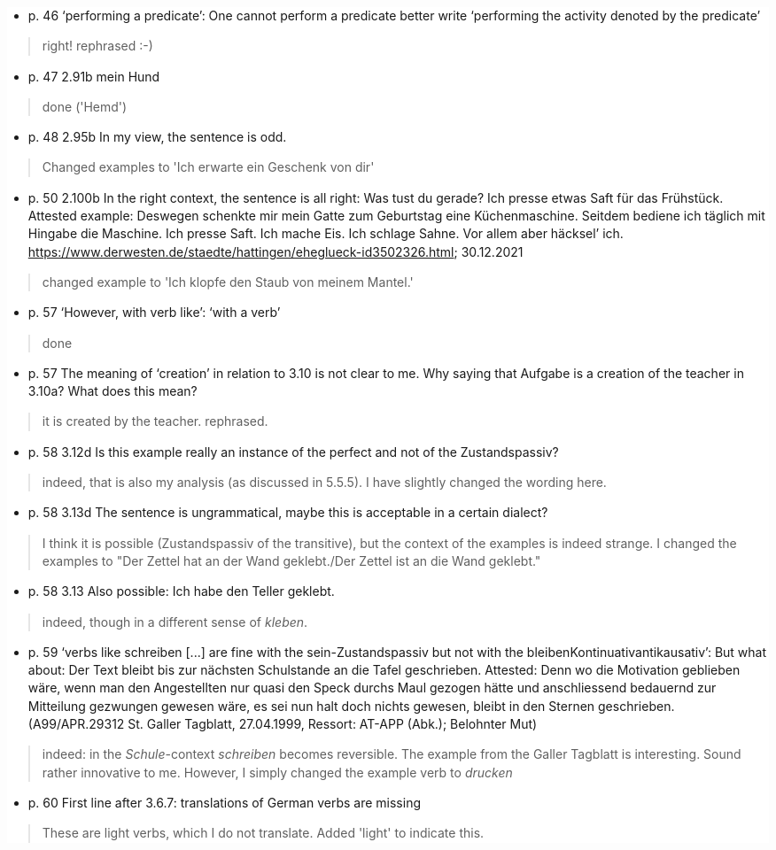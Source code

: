 - p. 46 ‘performing a predicate’: One cannot perform a predicate better write ‘performing the activity denoted by the predicate’

> right! rephrased :-)

- p. 47 2.91b mein Hund

> done ('Hemd')

- p. 48 2.95b In my view, the sentence is odd.
  
> Changed examples to 'Ich erwarte ein Geschenk von dir'

- p. 50 2.100b In the right context, the sentence is all right: Was tust du gerade? Ich presse etwas Saft für das Frühstück.
Attested example: Deswegen schenkte mir mein Gatte zum Geburtstag eine Küchenmaschine. Seitdem bediene ich täglich mit Hingabe die Maschine. Ich presse Saft. Ich mache Eis. Ich schlage Sahne. Vor allem aber häcksel’ ich. https://www.derwesten.de/staedte/hattingen/eheglueck-id3502326.html; 30.12.2021

> changed example to 'Ich klopfe den Staub von meinem Mantel.'

- p. 57 ‘However, with verb like’: ‘with a verb’

> done

- p. 57 The meaning of ‘creation’ in relation to 3.10 is not clear to me. Why saying that Aufgabe is a creation of the teacher in 3.10a? What does this mean?

> it is created by the teacher. rephrased.

- p. 58 3.12d Is this example really an instance of the perfect and not of the Zustandspassiv?

> indeed, that is also my analysis (as discussed in 5.5.5). I have slightly changed the wording here.

- p. 58 3.13d The sentence is ungrammatical, maybe this is acceptable in a certain dialect? 

> I think it is possible (Zustandspassiv of the transitive), but the context of the examples is indeed strange. I changed the examples to "Der Zettel hat an der Wand geklebt./Der Zettel ist an die Wand geklebt."

- p. 58 3.13 Also possible: Ich habe den Teller geklebt.

> indeed, though in a different sense of *kleben*.

- p. 59 ‘verbs like schreiben [...] are fine with the sein-Zustandspassiv but not with the bleibenKontinuativantikausativ’: But what about: Der Text bleibt bis zur nächsten Schulstande an die Tafel geschrieben.
Attested: Denn wo die Motivation geblieben wäre, wenn man den Angestellten nur quasi den Speck durchs Maul gezogen hätte und anschliessend bedauernd zur Mitteilung gezwungen 
gewesen wäre, es sei nun halt doch nichts gewesen, bleibt in den Sternen geschrieben.
(A99/APR.29312 St. Galler Tagblatt, 27.04.1999, Ressort: AT-APP (Abk.); Belohnter Mut) 

> indeed: in the *Schule*-context *schreiben* becomes reversible. The example from the Galler Tagblatt is interesting. Sound rather innovative to me. However, I simply changed the example verb to *drucken*

- p. 60 First line after 3.6.7: translations of German verbs are missing

> These are light verbs, which I do not translate. Added 'light' to indicate this.
